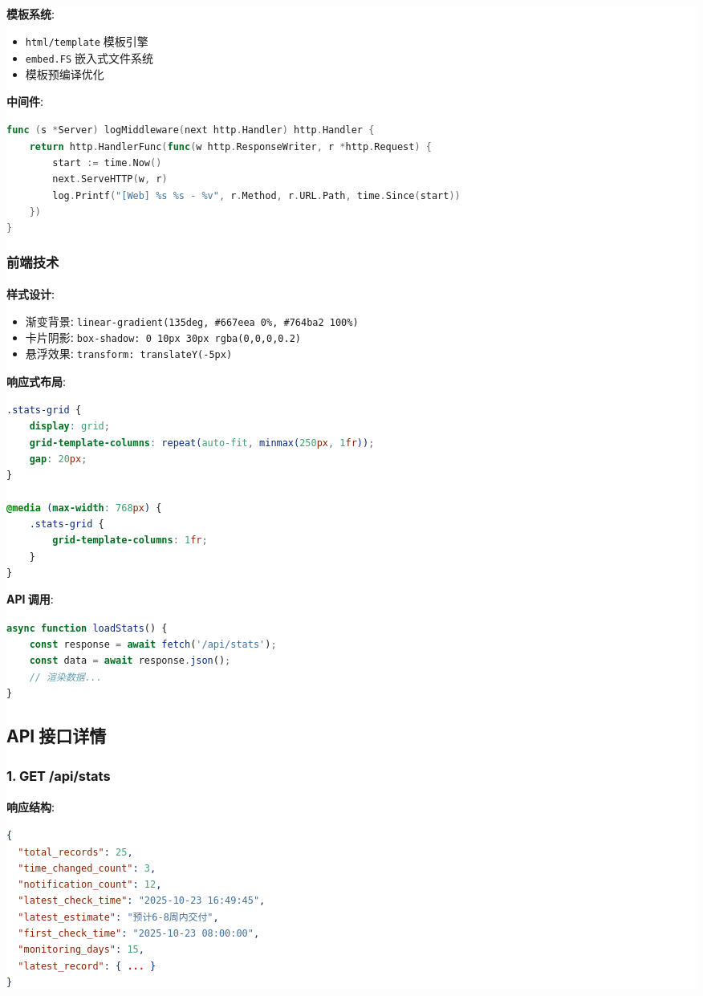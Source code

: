 **模板系统**:
- `html/template` 模板引擎
- `embed.FS` 嵌入式文件系统
- 模板预编译优化

**中间件**:
```go
func (s *Server) logMiddleware(next http.Handler) http.Handler {
    return http.HandlerFunc(func(w http.ResponseWriter, r *http.Request) {
        start := time.Now()
        next.ServeHTTP(w, r)
        log.Printf("[Web] %s %s - %v", r.Method, r.URL.Path, time.Since(start))
    })
}
```

### 前端技术

**样式设计**:
- 渐变背景: `linear-gradient(135deg, #667eea 0%, #764ba2 100%)`
- 卡片阴影: `box-shadow: 0 10px 30px rgba(0,0,0,0.2)`
- 悬浮效果: `transform: translateY(-5px)`

**响应式布局**:
```css
.stats-grid {
    display: grid;
    grid-template-columns: repeat(auto-fit, minmax(250px, 1fr));
    gap: 20px;
}

@media (max-width: 768px) {
    .stats-grid {
        grid-template-columns: 1fr;
    }
}
```

**API 调用**:
```javascript
async function loadStats() {
    const response = await fetch('/api/stats');
    const data = await response.json();
    // 渲染数据...
}
```

## API 接口详情

### 1. GET /api/stats

**响应结构**:
```json
{
  "total_records": 25,
  "time_changed_count": 3,
  "notification_count": 12,
  "latest_check_time": "2025-10-23 16:49:45",
  "latest_estimate": "预计6-8周内交付",
  "first_check_time": "2025-10-23 08:00:00",
  "monitoring_days": 15,
  "latest_record": { ... }
}
```
